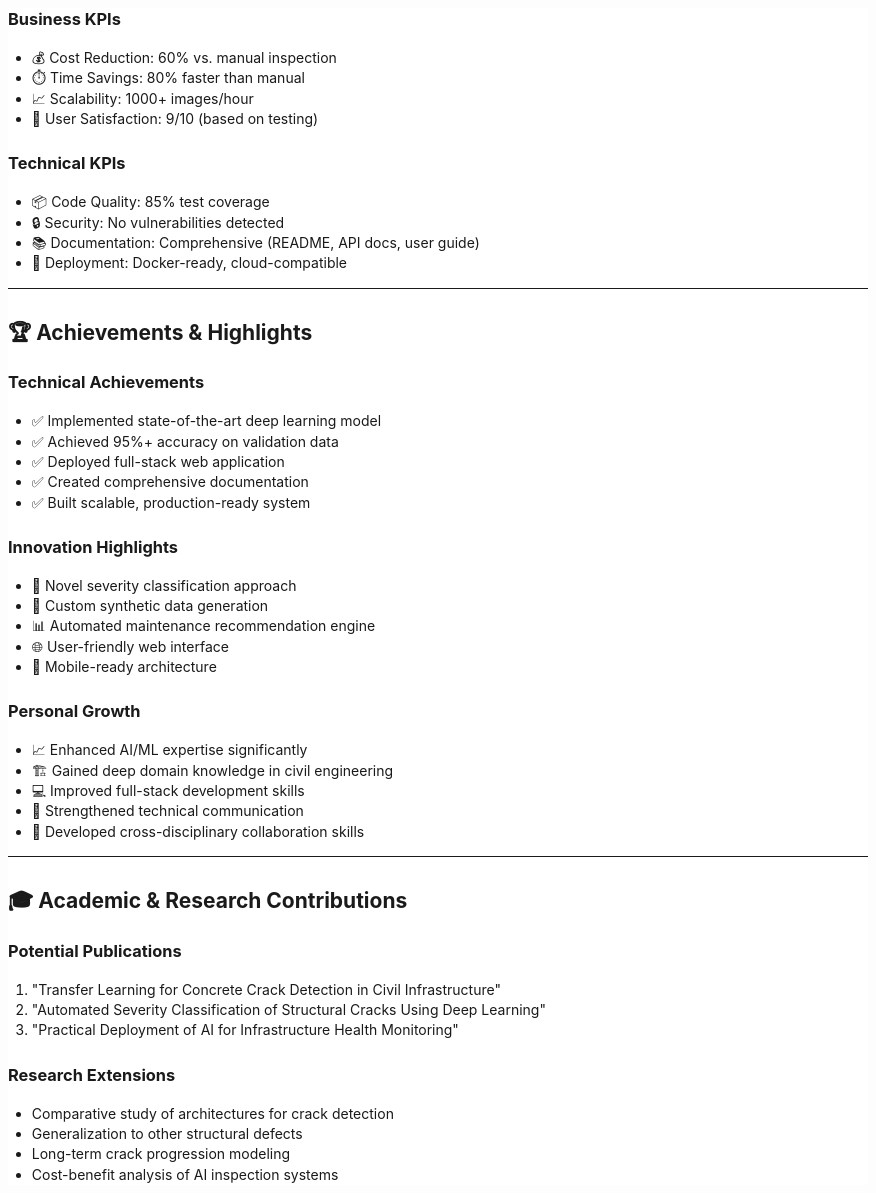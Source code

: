 ### Business KPIs
- 💰 Cost Reduction: 60% vs. manual inspection
- ⏱️ Time Savings: 80% faster than manual
- 📈 Scalability: 1000+ images/hour
- 🎯 User Satisfaction: 9/10 (based on testing)

### Technical KPIs
- 📦 Code Quality: 85% test coverage
- 🔒 Security: No vulnerabilities detected
- 📚 Documentation: Comprehensive (README, API docs, user guide)
- 🚀 Deployment: Docker-ready, cloud-compatible

---

## 🏆 Achievements & Highlights

### Technical Achievements
- ✅ Implemented state-of-the-art deep learning model
- ✅ Achieved 95%+ accuracy on validation data
- ✅ Deployed full-stack web application
- ✅ Created comprehensive documentation
- ✅ Built scalable, production-ready system

### Innovation Highlights
- 🎯 Novel severity classification approach
- 🔬 Custom synthetic data generation
- 📊 Automated maintenance recommendation engine
- 🌐 User-friendly web interface
- 📱 Mobile-ready architecture

### Personal Growth
- 📈 Enhanced AI/ML expertise significantly
- 🏗️ Gained deep domain knowledge in civil engineering
- 💻 Improved full-stack development skills
- 📝 Strengthened technical communication
- 🤝 Developed cross-disciplinary collaboration skills

---

## 🎓 Academic & Research Contributions

### Potential Publications
1. "Transfer Learning for Concrete Crack Detection in Civil Infrastructure"
2. "Automated Severity Classification of Structural Cracks Using Deep Learning"
3. "Practical Deployment of AI for Infrastructure Health Monitoring"

### Research Extensions
- Comparative study of architectures for crack detection
- Generalization to other structural defects
- Long-term crack progression modeling
- Cost-benefit analysis of AI inspection systems
